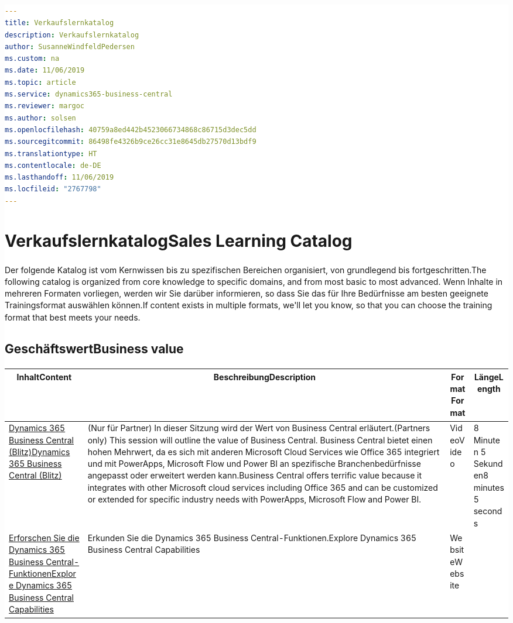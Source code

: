 ```yaml
---
title: Verkaufslernkatalog
description: Verkaufslernkatalog
author: SusanneWindfeldPedersen
ms.custom: na
ms.date: 11/06/2019
ms.topic: article
ms.service: dynamics365-business-central
ms.reviewer: margoc
ms.author: solsen
ms.openlocfilehash: 40759a8ed442b4523066734868c86715d3dec5dd
ms.sourcegitcommit: 86498fe4326b9ce26cc31e8645db27570d13bdf9
ms.translationtype: HT
ms.contentlocale: de-DE
ms.lasthandoff: 11/06/2019
ms.locfileid: "2767798"
---
```

# <a name="sales-learning-catalog"></a><span data-ttu-id="2db78-103">Verkaufslernkatalog</span><span class="sxs-lookup"><span data-stu-id="2db78-103">Sales Learning Catalog</span></span>

<span data-ttu-id="2db78-104">Der folgende Katalog ist vom Kernwissen bis zu spezifischen Bereichen organisiert, von grundlegend bis fortgeschritten.</span><span class="sxs-lookup"><span data-stu-id="2db78-104">The following catalog is organized from core knowledge to specific domains, and from most basic to most advanced.</span></span> <span data-ttu-id="2db78-105">Wenn Inhalte in mehreren Formaten vorliegen, werden wir Sie darüber informieren, so dass Sie das für Ihre Bedürfnisse am besten geeignete Trainingsformat auswählen können.</span><span class="sxs-lookup"><span data-stu-id="2db78-105">If content exists in multiple formats, we'll let you know, so that you can choose the training format that best meets your needs.</span></span>  

## <span data-ttu-id="2db78-106">Geschäftswert<a name="busvalue"></a></span><span class="sxs-lookup"><span data-stu-id="2db78-106">Business value<a name="busvalue"></a></span></span>

| <span data-ttu-id="2db78-107">Inhalt</span><span class="sxs-lookup"><span data-stu-id="2db78-107">Content</span></span>                                                                          | <span data-ttu-id="2db78-108">Beschreibung</span><span class="sxs-lookup"><span data-stu-id="2db78-108">Description</span></span>                                                                                                                                                                                                                                                                                              | <span data-ttu-id="2db78-109">Format</span><span class="sxs-lookup"><span data-stu-id="2db78-109">Format</span></span>                                | <span data-ttu-id="2db78-110">Länge</span><span class="sxs-lookup"><span data-stu-id="2db78-110">Length</span></span>              |
|---------------------------------------------------------------------------------------------------------------------------|-----------------------------------------------------------------------------------------------------------------------------------------------------------------------------------------------------------------------------------------------------------------------------------------------------------|---------------------------------------|---------------------|
| [<span data-ttu-id="2db78-111">Dynamics 365 Business Central (Blitz)</span><span class="sxs-lookup"><span data-stu-id="2db78-111">Dynamics 365 Business Central (Blitz)</span></span>](https://mbspartner.microsoft.com/D365/Videos/101760)                              | <span data-ttu-id="2db78-112">(Nur für Partner) In dieser Sitzung wird der Wert von Business Central erläutert.</span><span class="sxs-lookup"><span data-stu-id="2db78-112">(Partners only) This session will outline the value of Business Central.</span></span> <span data-ttu-id="2db78-113">Business Central bietet einen hohen Mehrwert, da es sich mit anderen Microsoft Cloud Services wie Office 365 integriert und mit PowerApps, Microsoft Flow und Power BI an spezifische Branchenbedürfnisse angepasst oder erweitert werden kann.</span><span class="sxs-lookup"><span data-stu-id="2db78-113">Business Central offers terrific value because it integrates with other Microsoft cloud services including Office 365 and can be customized or extended for specific industry needs with PowerApps, Microsoft Flow and Power BI.</span></span> | <span data-ttu-id="2db78-114">Video</span><span class="sxs-lookup"><span data-stu-id="2db78-114">Video</span></span>                                 | <span data-ttu-id="2db78-115">8 Minuten 5 Sekunden</span><span class="sxs-lookup"><span data-stu-id="2db78-115">8 minutes 5 seconds</span></span> |
| [<span data-ttu-id="2db78-116">Erforschen Sie die Dynamics 365 Business Central-Funktionen</span><span class="sxs-lookup"><span data-stu-id="2db78-116">Explore Dynamics 365 Business Central Capabilities</span></span>](https://dynamics.microsoft.com/business-central/capabilities/) | <span data-ttu-id="2db78-117">Erkunden Sie die Dynamics 365 Business Central-Funktionen.</span><span class="sxs-lookup"><span data-stu-id="2db78-117">Explore Dynamics 365 Business Central Capabilities</span></span>                                                                                                                                                                                                                                                        | <span data-ttu-id="2db78-118">Website</span><span class="sxs-lookup"><span data-stu-id="2db78-118">Website</span></span>                               |                     |